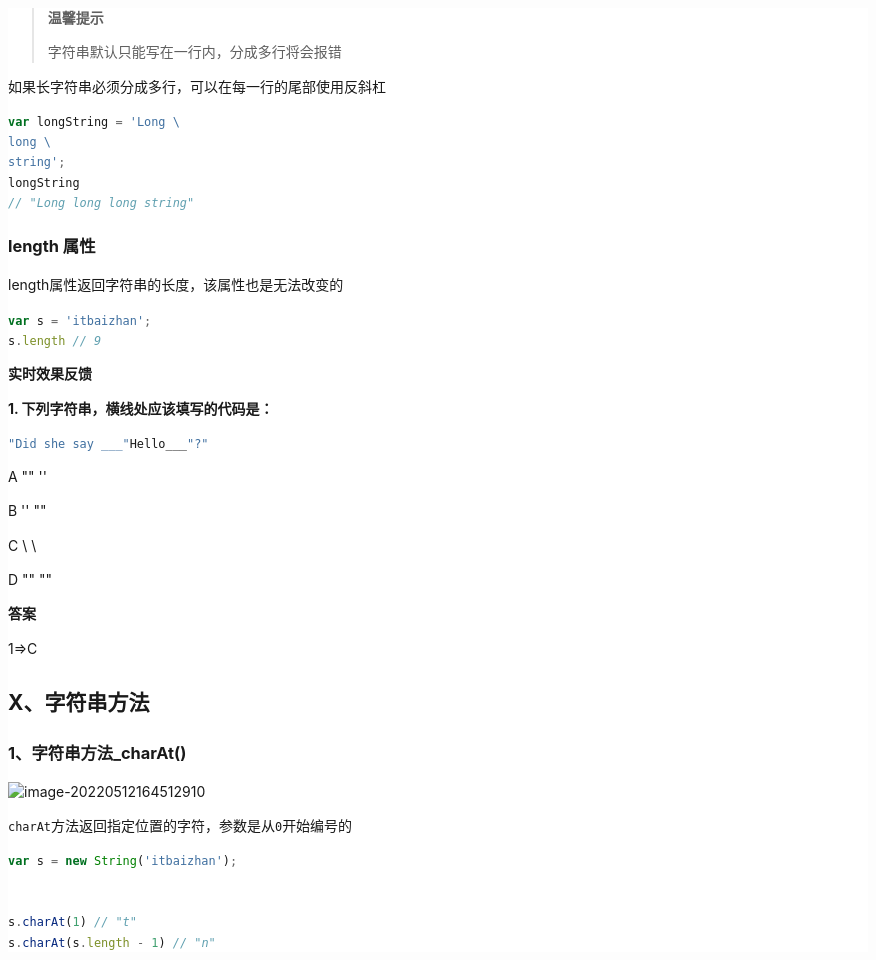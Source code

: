 > **温馨提示**
>
> 字符串默认只能写在一行内，分成多行将会报错

如果长字符串必须分成多行，可以在每一行的尾部使用反斜杠

```javascript
var longString = 'Long \
long \
string';
longString
// "Long long long string"

```

### length 属性

length属性返回字符串的长度，该属性也是无法改变的

```javascript
var s = 'itbaizhan';
s.length // 9

```

**实时效果反馈**

**1. 下列字符串，横线处应该填写的代码是：**

```javascript
"Did she say ___"Hello___"?"
```

A "" ''

B '' ""

C \ \

D "" ""

**答案**

1=>C

## X、字符串方法 

### 1、字符串方法_charAt()

![image-20220512164512910](https://www.itbaizhan.com/wiki/imgs/image-20220512164512910.png)

`charAt`方法返回指定位置的字符，参数是从`0`开始编号的

```javascript
var s = new String('itbaizhan');


s.charAt(1) // "t"
s.charAt(s.length - 1) // "n"

```
